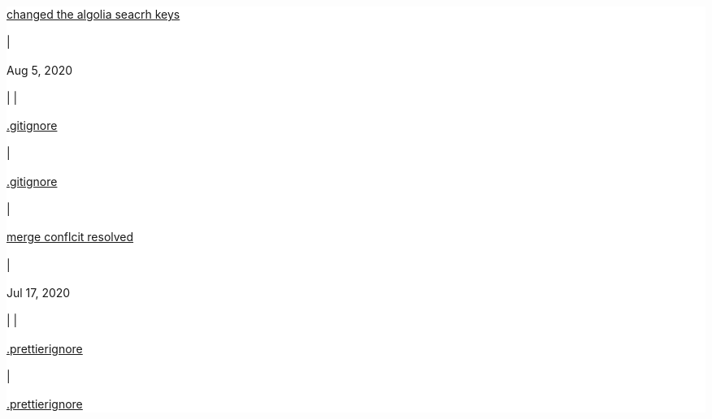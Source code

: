 [changed the algolia seacrh keys](https://github.com/dgraph-io/graphql-dgraph-web/commit/1f562169ab3b61beea4899bfe85e6b66bc36a0d5 "changed the algolia seacrh keys")



 | 

Aug 5, 2020

 |
| 

[.gitignore](https://github.com/dgraph-io/graphql-dgraph-web/blob/master/.gitignore ".gitignore")







 | 

[.gitignore](https://github.com/dgraph-io/graphql-dgraph-web/blob/master/.gitignore ".gitignore")







 | 

[merge conflcit resolved](https://github.com/dgraph-io/graphql-dgraph-web/commit/1273b71837843c66e334bda329ee61d2444091ab "merge conflcit resolved")



 | 

Jul 17, 2020

 |
| 

[.prettierignore](https://github.com/dgraph-io/graphql-dgraph-web/blob/master/.prettierignore ".prettierignore")







 | 

[.prettierignore](https://github.com/dgraph-io/graphql-dgraph-web/blob/master/.prettierignore ".prettierignore")







